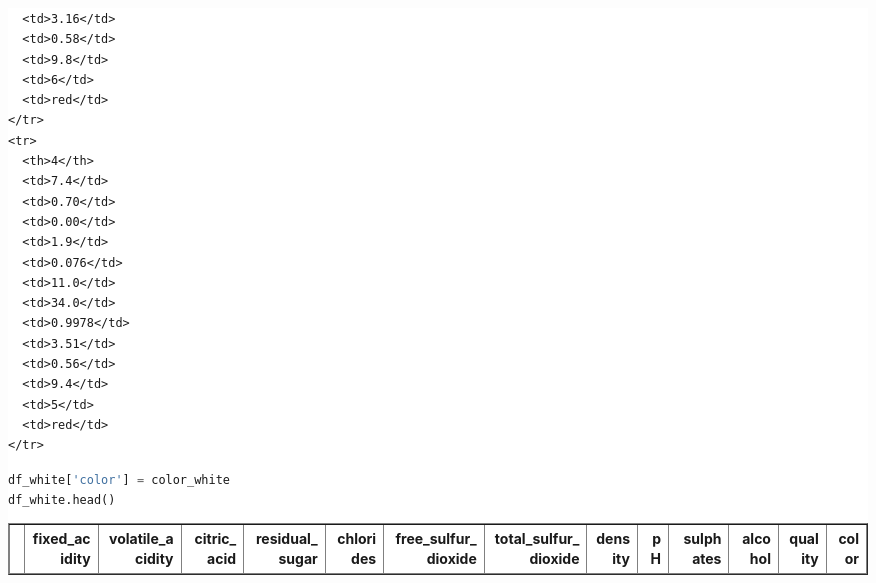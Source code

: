      <td>3.16</td>
      <td>0.58</td>
      <td>9.8</td>
      <td>6</td>
      <td>red</td>
    </tr>
    <tr>
      <th>4</th>
      <td>7.4</td>
      <td>0.70</td>
      <td>0.00</td>
      <td>1.9</td>
      <td>0.076</td>
      <td>11.0</td>
      <td>34.0</td>
      <td>0.9978</td>
      <td>3.51</td>
      <td>0.56</td>
      <td>9.4</td>
      <td>5</td>
      <td>red</td>
    </tr>
  </tbody>
</table>
</div>




```python
df_white['color'] = color_white
df_white.head()
```




<div>
<style scoped>
    .dataframe tbody tr th:only-of-type {
        vertical-align: middle;
    }

    .dataframe tbody tr th {
        vertical-align: top;
    }

    .dataframe thead th {
        text-align: right;
    }
</style>
<table border="1" class="dataframe">
  <thead>
    <tr style="text-align: right;">
      <th></th>
      <th>fixed_acidity</th>
      <th>volatile_acidity</th>
      <th>citric_acid</th>
      <th>residual_sugar</th>
      <th>chlorides</th>
      <th>free_sulfur_dioxide</th>
      <th>total_sulfur_dioxide</th>
      <th>density</th>
      <th>pH</th>
      <th>sulphates</th>
      <th>alcohol</th>
      <th>quality</th>
      <th>color</th>